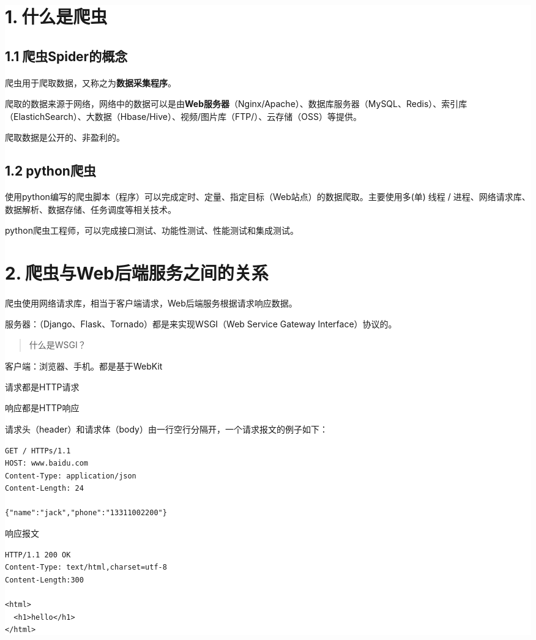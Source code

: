 # 1. 什么是爬虫

## 1.1 爬虫Spider的概念

爬虫用于爬取数据，又称之为**数据采集程序**。

爬取的数据来源于网络，网络中的数据可以是由**Web服务器**（Nginx/Apache）、数据库服务器（MySQL、Redis）、索引库（ElastichSearch）、大数据（Hbase/Hive）、视频/图片库（FTP/）、云存储（OSS）等提供。

爬取数据是公开的、非盈利的。



## 1.2 python爬虫

使用python编写的爬虫脚本（程序）可以完成定时、定量、指定目标（Web站点）的数据爬取。主要使用多(单) 线程 / 进程、网络请求库、数据解析、数据存储、任务调度等相关技术。

python爬虫工程师，可以完成接口测试、功能性测试、性能测试和集成测试。

# 2. 爬虫与Web后端服务之间的关系

爬虫使用网络请求库，相当于客户端请求，Web后端服务根据请求响应数据。

服务器：（Django、Flask、Tornado）都是来实现WSGI（Web Service Gateway Interface）协议的。

> 什么是WSGI？

客户端：浏览器、手机。都是基于WebKit

请求都是HTTP请求

响应都是HTTP响应

请求头（header）和请求体（body）由一行空行分隔开，一个请求报文的例子如下：

```
GET / HTTPs/1.1
HOST: www.baidu.com
Content-Type: application/json
Content-Length: 24

{"name":"jack","phone":"13311002200"}
```

响应报文

```
HTTP/1.1 200 OK
Content-Type: text/html,charset=utf-8
Content-Length:300

<html>
  <h1>hello</h1>
</html>
```
